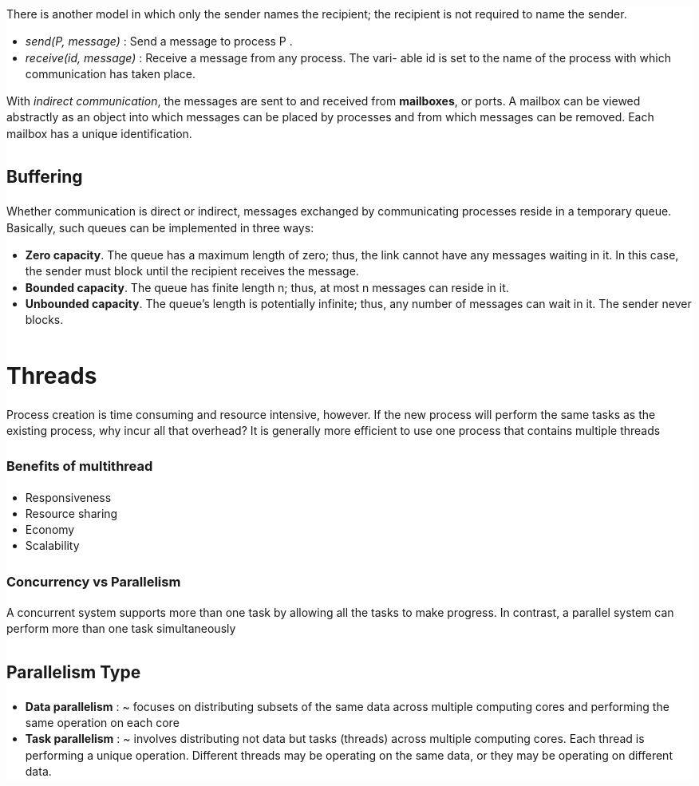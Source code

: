 There is another model in which only the sender names the recipient; the recipient is not required to name the sender.

* _send(P, message)_ : Send a message to process P .
* _receive(id, message)_ : Receive a message from any process. The vari- able id is set to the name of the process with
  which communication has taken place.

With _indirect communication_, the messages are sent to and received from **mailboxes**, or ports. A mailbox can be
viewed abstractly as an object into which messages can be placed by processes and from which messages can be removed.
Each mailbox has a unique identification.

## Buffering

Whether communication is direct or indirect, messages exchanged by communicating processes reside in a temporary queue.
Basically, such queues can be implemented in three ways:

* **Zero capacity**. The queue has a maximum length of zero; thus, the link cannot have any messages waiting in it. In
  this case, the sender must block until the recipient receives the message.
* **Bounded capacity**. The queue has finite length n; thus, at most n messages can reside in it.
* **Unbounded capacity**. The queue’s length is potentially infinite; thus, any number of messages can wait in it. The
  sender never blocks.

# Threads

Process creation is time consuming and resource intensive, however. If the new process will perform the same tasks as
the existing process, why incur all that overhead? It is generally more efficient to use one process that contains
multiple threads

### Benefits of multithread

* Responsiveness
* Resource sharing
* Economy
* Scalability

### Concurrency vs Parallelism

A concurrent system supports more than one task by allowing all the tasks to make progress. In contrast, a parallel
system can perform more than one task simultaneously

## Parallelism Type

* **Data parallelism** : ~ focuses on distributing subsets of the same data across multiple computing cores and
  performing the same operation on each core
* **Task parallelism** : ~ involves distributing not data but tasks (threads) across multiple computing cores. Each
  thread is performing a unique operation. Different threads may be operating on the same data, or they may be operating
  on different data.
